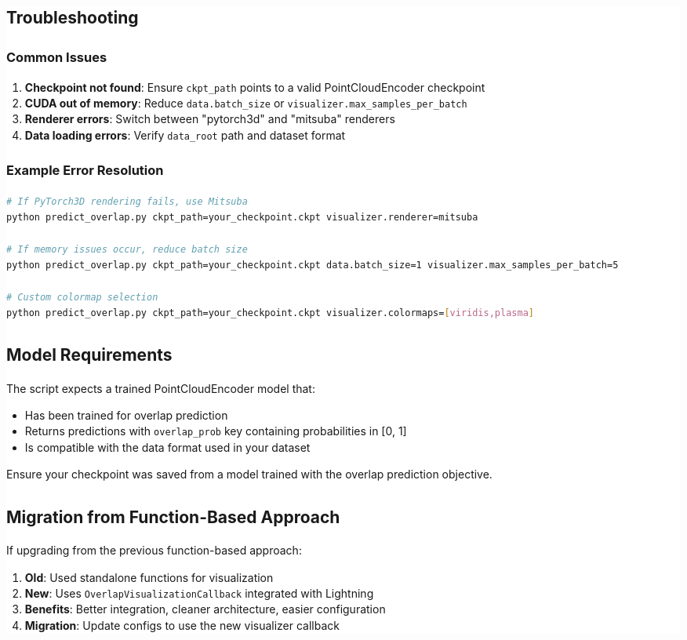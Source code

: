 ## Troubleshooting

### Common Issues

1. **Checkpoint not found**: Ensure `ckpt_path` points to a valid PointCloudEncoder checkpoint
2. **CUDA out of memory**: Reduce `data.batch_size` or `visualizer.max_samples_per_batch`
3. **Renderer errors**: Switch between "pytorch3d" and "mitsuba" renderers
4. **Data loading errors**: Verify `data_root` path and dataset format

### Example Error Resolution

```bash
# If PyTorch3D rendering fails, use Mitsuba
python predict_overlap.py ckpt_path=your_checkpoint.ckpt visualizer.renderer=mitsuba

# If memory issues occur, reduce batch size
python predict_overlap.py ckpt_path=your_checkpoint.ckpt data.batch_size=1 visualizer.max_samples_per_batch=5

# Custom colormap selection
python predict_overlap.py ckpt_path=your_checkpoint.ckpt visualizer.colormaps=[viridis,plasma]
```

## Model Requirements

The script expects a trained PointCloudEncoder model that:
- Has been trained for overlap prediction
- Returns predictions with `overlap_prob` key containing probabilities in [0, 1]
- Is compatible with the data format used in your dataset

Ensure your checkpoint was saved from a model trained with the overlap prediction objective.

## Migration from Function-Based Approach

If upgrading from the previous function-based approach:

1. **Old**: Used standalone functions for visualization
2. **New**: Uses `OverlapVisualizationCallback` integrated with Lightning
3. **Benefits**: Better integration, cleaner architecture, easier configuration
4. **Migration**: Update configs to use the new visualizer callback 